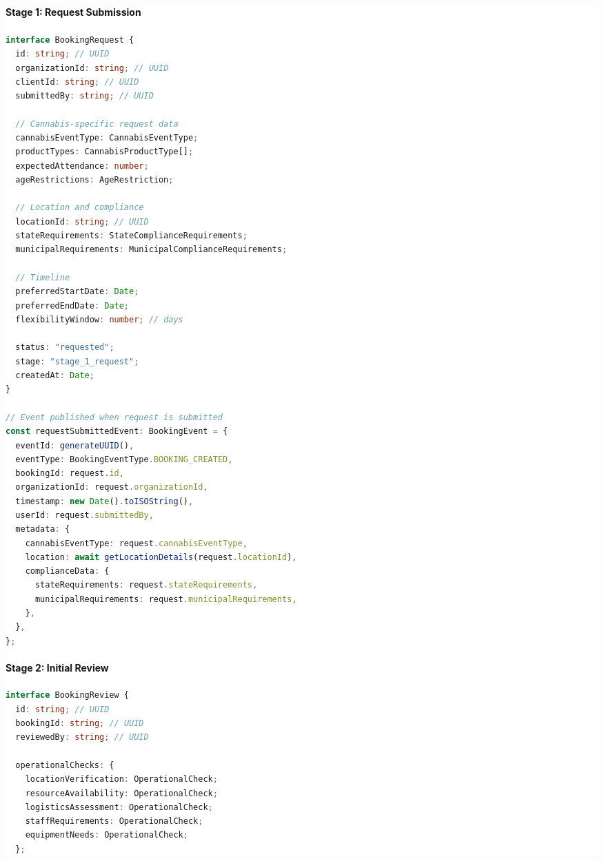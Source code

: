 #### Stage 1: Request Submission

```typescript
interface BookingRequest {
  id: string; // UUID
  organizationId: string; // UUID
  clientId: string; // UUID
  submittedBy: string; // UUID

  // Cannabis-specific request data
  cannabisEventType: CannabisEventType;
  productTypes: CannabisProductType[];
  expectedAttendance: number;
  ageRestrictions: AgeRestriction;

  // Location and compliance
  locationId: string; // UUID
  stateRequirements: StateComplianceRequirements;
  municipalRequirements: MunicipalComplianceRequirements;

  // Timeline
  preferredStartDate: Date;
  preferredEndDate: Date;
  flexibilityWindow: number; // days

  status: "requested";
  stage: "stage_1_request";
  createdAt: Date;
}

// Event published when request is submitted
const requestSubmittedEvent: BookingEvent = {
  eventId: generateUUID(),
  eventType: BookingEventType.BOOKING_CREATED,
  bookingId: request.id,
  organizationId: request.organizationId,
  timestamp: new Date().toISOString(),
  userId: request.submittedBy,
  metadata: {
    cannabisEventType: request.cannabisEventType,
    location: await getLocationDetails(request.locationId),
    complianceData: {
      stateRequirements: request.stateRequirements,
      municipalRequirements: request.municipalRequirements,
    },
  },
};
```

#### Stage 2: Initial Review

```typescript
interface BookingReview {
  id: string; // UUID
  bookingId: string; // UUID
  reviewedBy: string; // UUID

  operationalChecks: {
    locationVerification: OperationalCheck;
    resourceAvailability: OperationalCheck;
    logisticsAssessment: OperationalCheck;
    staffRequirements: OperationalCheck;
    equipmentNeeds: OperationalCheck;
  };

```